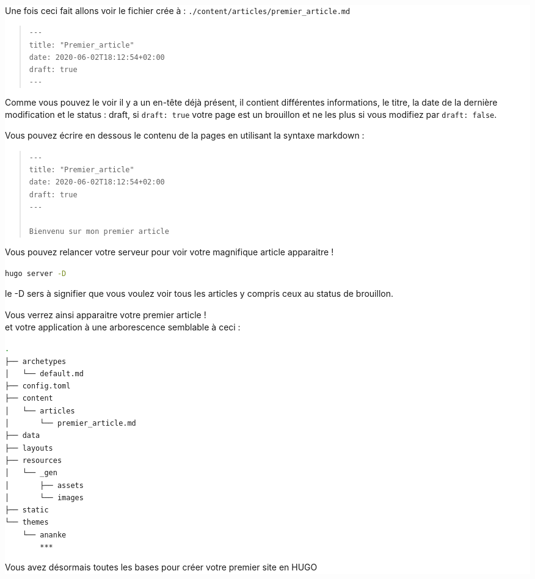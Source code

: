 Une fois ceci fait allons voir le fichier crée à : `./content/articles/premier_article.md`
> ```
> ---
> title: "Premier_article"
> date: 2020-06-02T18:12:54+02:00
> draft: true
> ---
> ```
Comme vous pouvez le voir il y a un en-tête déjà présent, il contient différentes informations, le titre, la date de la
dernière modification et le status : draft, si `draft: true` votre page est un brouillon et ne les plus si vous modifiez
par  `draft: false`.

Vous pouvez écrire en dessous le contenu de la pages en utilisant la syntaxe markdown : 
> ```
> ---
> title: "Premier_article"
> date: 2020-06-02T18:12:54+02:00
> draft: true
> ---
> 
> Bienvenu sur mon premier article
> ```

Vous pouvez relancer votre serveur pour voir votre magnifique article apparaitre ! 
```bash
hugo server -D
```
le -D sers à signifier que vous voulez voir tous les articles y compris ceux au status de brouillon.

Vous verrez ainsi apparaitre votre premier article !  
et votre application à une arborescence semblable à ceci : 
```bash 
.
├── archetypes
│   └── default.md
├── config.toml
├── content
│   └── articles
│       └── premier_article.md
├── data
├── layouts
├── resources
│   └── _gen
│       ├── assets
│       └── images
├── static
└── themes
    └── ananke
        ***
```

Vous avez désormais toutes les bases pour créer votre premier site en HUGO 















